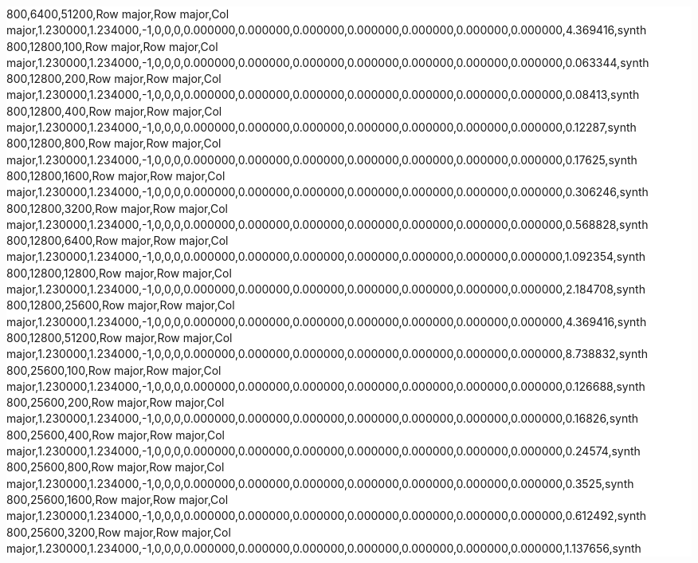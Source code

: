 800,6400,51200,Row major,Row major,Col major,1.230000,1.234000,-1,0,0,0,0.000000,0.000000,0.000000,0.000000,0.000000,0.000000,0.000000,4.369416,synth
800,12800,100,Row major,Row major,Col major,1.230000,1.234000,-1,0,0,0,0.000000,0.000000,0.000000,0.000000,0.000000,0.000000,0.000000,0.063344,synth
800,12800,200,Row major,Row major,Col major,1.230000,1.234000,-1,0,0,0,0.000000,0.000000,0.000000,0.000000,0.000000,0.000000,0.000000,0.08413,synth
800,12800,400,Row major,Row major,Col major,1.230000,1.234000,-1,0,0,0,0.000000,0.000000,0.000000,0.000000,0.000000,0.000000,0.000000,0.12287,synth
800,12800,800,Row major,Row major,Col major,1.230000,1.234000,-1,0,0,0,0.000000,0.000000,0.000000,0.000000,0.000000,0.000000,0.000000,0.17625,synth
800,12800,1600,Row major,Row major,Col major,1.230000,1.234000,-1,0,0,0,0.000000,0.000000,0.000000,0.000000,0.000000,0.000000,0.000000,0.306246,synth
800,12800,3200,Row major,Row major,Col major,1.230000,1.234000,-1,0,0,0,0.000000,0.000000,0.000000,0.000000,0.000000,0.000000,0.000000,0.568828,synth
800,12800,6400,Row major,Row major,Col major,1.230000,1.234000,-1,0,0,0,0.000000,0.000000,0.000000,0.000000,0.000000,0.000000,0.000000,1.092354,synth
800,12800,12800,Row major,Row major,Col major,1.230000,1.234000,-1,0,0,0,0.000000,0.000000,0.000000,0.000000,0.000000,0.000000,0.000000,2.184708,synth
800,12800,25600,Row major,Row major,Col major,1.230000,1.234000,-1,0,0,0,0.000000,0.000000,0.000000,0.000000,0.000000,0.000000,0.000000,4.369416,synth
800,12800,51200,Row major,Row major,Col major,1.230000,1.234000,-1,0,0,0,0.000000,0.000000,0.000000,0.000000,0.000000,0.000000,0.000000,8.738832,synth
800,25600,100,Row major,Row major,Col major,1.230000,1.234000,-1,0,0,0,0.000000,0.000000,0.000000,0.000000,0.000000,0.000000,0.000000,0.126688,synth
800,25600,200,Row major,Row major,Col major,1.230000,1.234000,-1,0,0,0,0.000000,0.000000,0.000000,0.000000,0.000000,0.000000,0.000000,0.16826,synth
800,25600,400,Row major,Row major,Col major,1.230000,1.234000,-1,0,0,0,0.000000,0.000000,0.000000,0.000000,0.000000,0.000000,0.000000,0.24574,synth
800,25600,800,Row major,Row major,Col major,1.230000,1.234000,-1,0,0,0,0.000000,0.000000,0.000000,0.000000,0.000000,0.000000,0.000000,0.3525,synth
800,25600,1600,Row major,Row major,Col major,1.230000,1.234000,-1,0,0,0,0.000000,0.000000,0.000000,0.000000,0.000000,0.000000,0.000000,0.612492,synth
800,25600,3200,Row major,Row major,Col major,1.230000,1.234000,-1,0,0,0,0.000000,0.000000,0.000000,0.000000,0.000000,0.000000,0.000000,1.137656,synth
